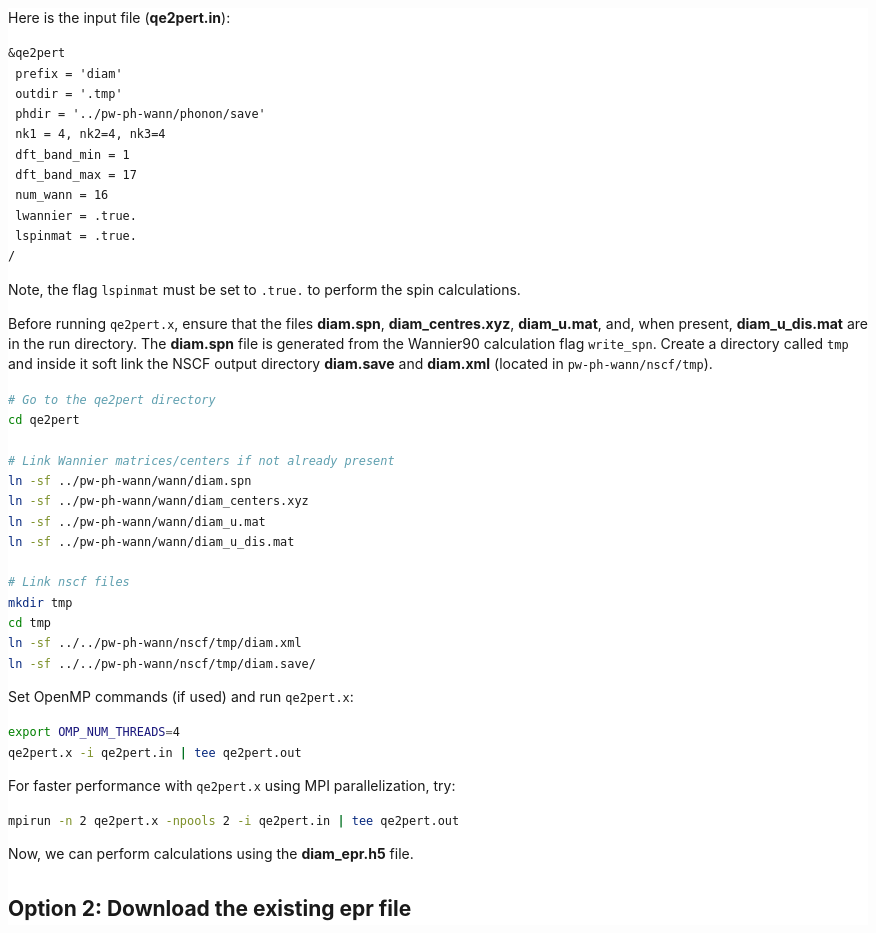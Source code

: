 Here is the input file (**qe2pert.in**):

```
&qe2pert
 prefix = 'diam'
 outdir = '.tmp'
 phdir = '../pw-ph-wann/phonon/save'
 nk1 = 4, nk2=4, nk3=4
 dft_band_min = 1
 dft_band_max = 17
 num_wann = 16
 lwannier = .true.
 lspinmat = .true.
/
```

Note, the flag `lspinmat` must be set to `.true.` to perform the spin calculations.

Before running `qe2pert.x`, ensure that the files **diam.spn**, **diam_centres.xyz**, **diam_u.mat**, and, when present, **diam_u_dis.mat** are in the run directory. The **diam.spn** file is generated from the Wannier90 calculation flag `write_spn`. Create a directory called `tmp` and inside it soft link the NSCF output directory **diam.save** and **diam.xml** (located in `pw-ph-wann/nscf/tmp`). 

```bash
# Go to the qe2pert directory
cd qe2pert

# Link Wannier matrices/centers if not already present
ln -sf ../pw-ph-wann/wann/diam.spn
ln -sf ../pw-ph-wann/wann/diam_centers.xyz
ln -sf ../pw-ph-wann/wann/diam_u.mat
ln -sf ../pw-ph-wann/wann/diam_u_dis.mat

# Link nscf files
mkdir tmp 
cd tmp 
ln -sf ../../pw-ph-wann/nscf/tmp/diam.xml
ln -sf ../../pw-ph-wann/nscf/tmp/diam.save/
```

Set OpenMP commands (if used) and run `qe2pert.x`:

```bash
export OMP_NUM_THREADS=4
qe2pert.x -i qe2pert.in | tee qe2pert.out
```

For faster performance with `qe2pert.x` using MPI parallelization, try:
```bash
mpirun -n 2 qe2pert.x -npools 2 -i qe2pert.in | tee qe2pert.out
```

Now, we can perform calculations using the **diam_epr.h5** file.

## Option 2: Download the existing epr file
